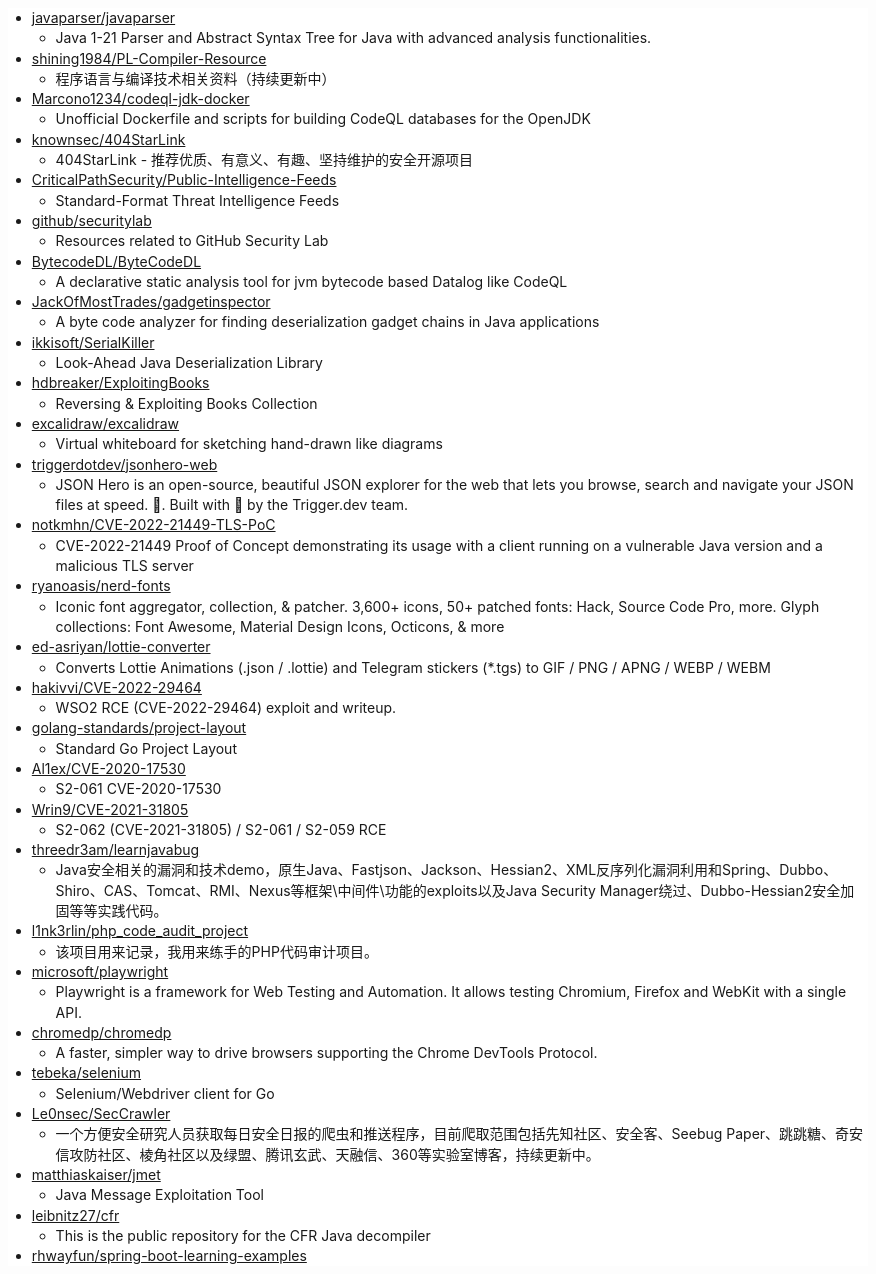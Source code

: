 - [javaparser/javaparser](https://github.com/javaparser/javaparser)
  - Java 1-21 Parser and Abstract Syntax Tree for Java with advanced analysis functionalities.
- [shining1984/PL-Compiler-Resource](https://github.com/shining1984/PL-Compiler-Resource)
  - 程序语言与编译技术相关资料（持续更新中）
- [Marcono1234/codeql-jdk-docker](https://github.com/Marcono1234/codeql-jdk-docker)
  - Unofficial Dockerfile and scripts for building CodeQL databases for the OpenJDK
- [knownsec/404StarLink](https://github.com/knownsec/404StarLink)
  - 404StarLink - 推荐优质、有意义、有趣、坚持维护的安全开源项目
- [CriticalPathSecurity/Public-Intelligence-Feeds](https://github.com/CriticalPathSecurity/Public-Intelligence-Feeds)
  - Standard-Format Threat Intelligence Feeds
- [github/securitylab](https://github.com/github/securitylab)
  - Resources related to GitHub Security Lab
- [BytecodeDL/ByteCodeDL](https://github.com/BytecodeDL/ByteCodeDL)
  - A declarative static analysis tool for jvm bytecode based Datalog like CodeQL
- [JackOfMostTrades/gadgetinspector](https://github.com/JackOfMostTrades/gadgetinspector)
  - A byte code analyzer for finding deserialization gadget chains in Java applications
- [ikkisoft/SerialKiller](https://github.com/ikkisoft/SerialKiller)
  - Look-Ahead Java Deserialization Library
- [hdbreaker/ExploitingBooks](https://github.com/hdbreaker/ExploitingBooks)
  - Reversing & Exploiting Books Collection
- [excalidraw/excalidraw](https://github.com/excalidraw/excalidraw)
  - Virtual whiteboard for sketching hand-drawn like diagrams
- [triggerdotdev/jsonhero-web](https://github.com/triggerdotdev/jsonhero-web)
  - JSON Hero is an open-source, beautiful JSON explorer for the web that lets you browse, search and navigate your JSON files at speed. 🚀. Built with 💜 by the Trigger.dev team.
- [notkmhn/CVE-2022-21449-TLS-PoC](https://github.com/notkmhn/CVE-2022-21449-TLS-PoC)
  - CVE-2022-21449 Proof of Concept demonstrating its usage with a client running on a vulnerable Java version and a malicious TLS server
- [ryanoasis/nerd-fonts](https://github.com/ryanoasis/nerd-fonts)
  - Iconic font aggregator, collection, & patcher. 3,600+ icons, 50+ patched fonts: Hack, Source Code Pro, more. Glyph collections: Font Awesome, Material Design Icons, Octicons, & more
- [ed-asriyan/lottie-converter](https://github.com/ed-asriyan/lottie-converter)
  - Converts Lottie Animations (.json / .lottie) and Telegram stickers (*.tgs) to GIF / PNG / APNG / WEBP / WEBM
- [hakivvi/CVE-2022-29464](https://github.com/hakivvi/CVE-2022-29464)
  - WSO2 RCE (CVE-2022-29464) exploit and writeup.
- [golang-standards/project-layout](https://github.com/golang-standards/project-layout)
  - Standard Go Project Layout
- [Al1ex/CVE-2020-17530](https://github.com/Al1ex/CVE-2020-17530)
  - S2-061 CVE-2020-17530
- [Wrin9/CVE-2021-31805](https://github.com/Wrin9/CVE-2021-31805)
  - S2-062 (CVE-2021-31805) / S2-061 / S2-059 RCE
- [threedr3am/learnjavabug](https://github.com/threedr3am/learnjavabug)
  - Java安全相关的漏洞和技术demo，原生Java、Fastjson、Jackson、Hessian2、XML反序列化漏洞利用和Spring、Dubbo、Shiro、CAS、Tomcat、RMI、Nexus等框架\中间件\功能的exploits以及Java Security Manager绕过、Dubbo-Hessian2安全加固等等实践代码。
- [l1nk3rlin/php_code_audit_project](https://github.com/l1nk3rlin/php_code_audit_project)
  - 该项目用来记录，我用来练手的PHP代码审计项目。
- [microsoft/playwright](https://github.com/microsoft/playwright)
  - Playwright is a framework for Web Testing and Automation. It allows testing Chromium, Firefox and WebKit with a single API.
- [chromedp/chromedp](https://github.com/chromedp/chromedp)
  - A faster, simpler way to drive browsers supporting the Chrome DevTools Protocol.
- [tebeka/selenium](https://github.com/tebeka/selenium)
  - Selenium/Webdriver client for Go
- [Le0nsec/SecCrawler](https://github.com/Le0nsec/SecCrawler)
  - 一个方便安全研究人员获取每日安全日报的爬虫和推送程序，目前爬取范围包括先知社区、安全客、Seebug Paper、跳跳糖、奇安信攻防社区、棱角社区以及绿盟、腾讯玄武、天融信、360等实验室博客，持续更新中。
- [matthiaskaiser/jmet](https://github.com/matthiaskaiser/jmet)
  - Java Message Exploitation Tool
- [leibnitz27/cfr](https://github.com/leibnitz27/cfr)
  - This is the public repository for the CFR Java decompiler
- [rhwayfun/spring-boot-learning-examples](https://github.com/rhwayfun/spring-boot-learning-examples)